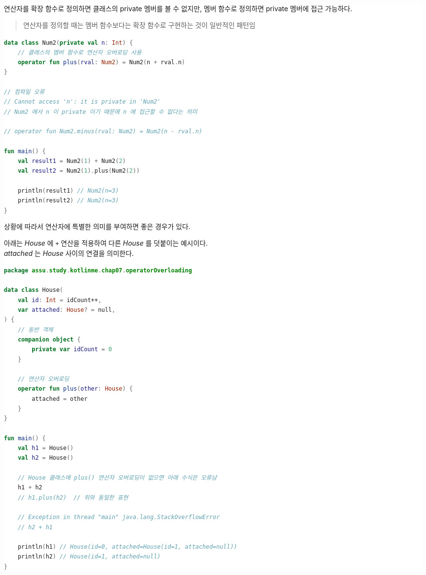 연산자를 확장 함수로 정의하면 클래스의 private 멤버를 볼 수 없지만, 멤버 함수로 정의하면 private 멤버에 접근 가능하다.

> 연산자를 정의할 때는 멤버 함수보다는 확장 함수로 구현하는 것이 일반적인 패턴임

```kotlin
data class Num2(private val n: Int) {
    // 클래스의 멤버 함수로 연산자 오버로딩 사용
    operator fun plus(rval: Num2) = Num2(n + rval.n)
}

// 컴파일 오류
// Cannot access 'n': it is private in 'Num2'
// Num2 에서 n 이 private 이기 때문에 n 에 접근할 수 없다는 의미

// operator fun Num2.minus(rval: Num2) = Num2(n - rval.n)

fun main() {
    val result1 = Num2(1) + Num2(2)
    val result2 = Num2(1).plus(Num2(2))

    println(result1) // Num2(n=3)
    println(result2) // Num2(n=3)
}
```

상황에 따라서 연산자에 특별한 의미를 부여하면 좋은 경우가 있다.

아래는 _House_ 에 `+` 연산을 적용하여 다른 _House_ 를 덧붙이는 예시이다.  
_attached_ 는 _House_ 사이의 연결을 의미한다.

```kotlin
package assu.study.kotlinme.chap07.operatorOverloading

data class House(
    val id: Int = idCount++,
    var attached: House? = null,
) {
    // 동반 객체
    companion object {
        private var idCount = 0
    }

    // 연산자 오버로딩
    operator fun plus(other: House) {
        attached = other
    }
}

fun main() {
    val h1 = House()
    val h2 = House()

    // House 클래스에 plus() 연산자 오버로딩이 없으면 아래 수식은 오류남
    h1 + h2
    // h1.plus(h2)  // 위와 동일한 표현

    // Exception in thread "main" java.lang.StackOverflowError
    // h2 + h1

    println(h1) // House(id=0, attached=House(id=1, attached=null))
    println(h2) // House(id=1, attached=null)
}
```
